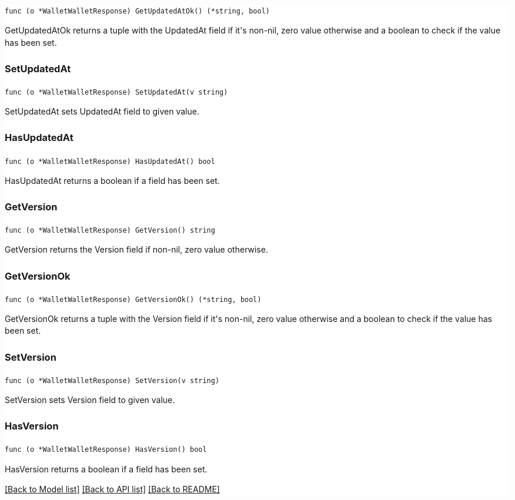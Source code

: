`func (o *WalletWalletResponse) GetUpdatedAtOk() (*string, bool)`

GetUpdatedAtOk returns a tuple with the UpdatedAt field if it's non-nil, zero value otherwise
and a boolean to check if the value has been set.

### SetUpdatedAt

`func (o *WalletWalletResponse) SetUpdatedAt(v string)`

SetUpdatedAt sets UpdatedAt field to given value.

### HasUpdatedAt

`func (o *WalletWalletResponse) HasUpdatedAt() bool`

HasUpdatedAt returns a boolean if a field has been set.

### GetVersion

`func (o *WalletWalletResponse) GetVersion() string`

GetVersion returns the Version field if non-nil, zero value otherwise.

### GetVersionOk

`func (o *WalletWalletResponse) GetVersionOk() (*string, bool)`

GetVersionOk returns a tuple with the Version field if it's non-nil, zero value otherwise
and a boolean to check if the value has been set.

### SetVersion

`func (o *WalletWalletResponse) SetVersion(v string)`

SetVersion sets Version field to given value.

### HasVersion

`func (o *WalletWalletResponse) HasVersion() bool`

HasVersion returns a boolean if a field has been set.


[[Back to Model list]](../README.md#documentation-for-models) [[Back to API list]](../README.md#documentation-for-api-endpoints) [[Back to README]](../README.md)



